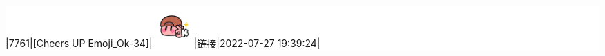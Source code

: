 |7761|[Cheers UP Emoji_Ok-34]|<img src="./pic/007761_%5BCheers UP Emoji_Ok-34%5D.png" height="60" alt="Ok-34"/>|[链接](http://i0.hdslb.com/bfs/emote/e16bf6d7279ab95b4e136ba233819a3c5999c2e1.png)|2022-07-27 19:39:24|